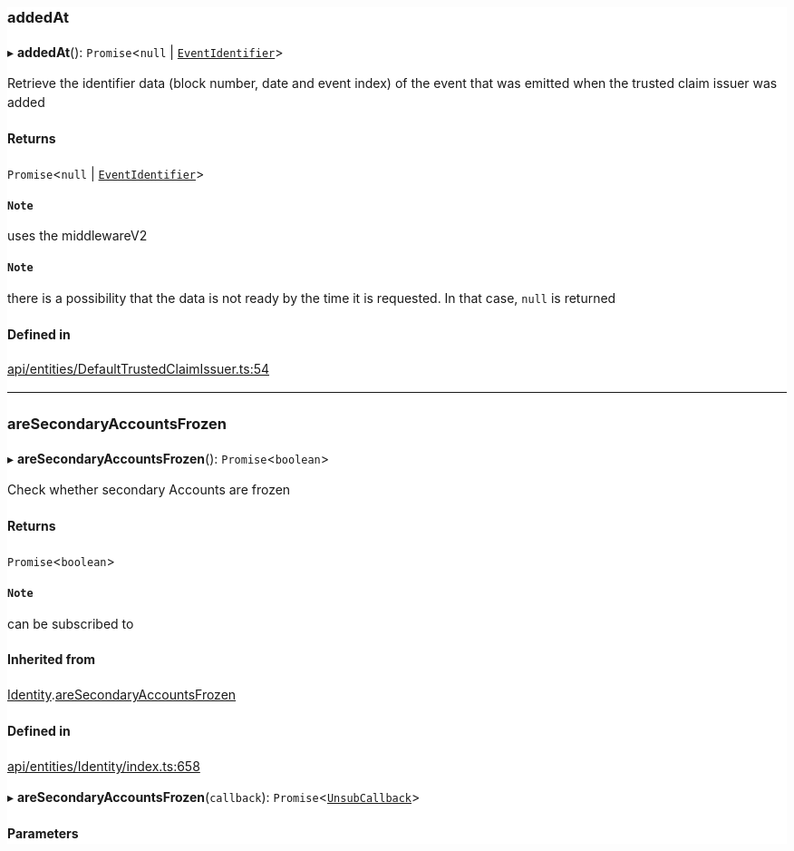 ### addedAt

▸ **addedAt**(): `Promise`\<``null`` \| [`EventIdentifier`](../../../../interfaces/Types/EventIdentifier/EventIdentifier.md)\>

Retrieve the identifier data (block number, date and event index) of the event that was emitted when the trusted claim issuer was added

#### Returns

`Promise`\<``null`` \| [`EventIdentifier`](../../../../interfaces/Types/EventIdentifier/EventIdentifier.md)\>

**`Note`**

uses the middlewareV2

**`Note`**

there is a possibility that the data is not ready by the time it is requested. In that case, `null` is returned

#### Defined in

[api/entities/DefaultTrustedClaimIssuer.ts:54](https://github.com/PolymeshAssociation/polymesh-sdk/blob/daafaa68f/src/api/entities/DefaultTrustedClaimIssuer.ts#L54)

___

### areSecondaryAccountsFrozen

▸ **areSecondaryAccountsFrozen**(): `Promise`\<`boolean`\>

Check whether secondary Accounts are frozen

#### Returns

`Promise`\<`boolean`\>

**`Note`**

can be subscribed to

#### Inherited from

[Identity](../Identity/Identity.md).[areSecondaryAccountsFrozen](../Identity/Identity.md#aresecondaryaccountsfrozen)

#### Defined in

[api/entities/Identity/index.ts:658](https://github.com/PolymeshAssociation/polymesh-sdk/blob/daafaa68f/src/api/entities/Identity/index.ts#L658)

▸ **areSecondaryAccountsFrozen**(`callback`): `Promise`\<[`UnsubCallback`](../../../../modules/Types/Types.md#unsubcallback)\>

#### Parameters

